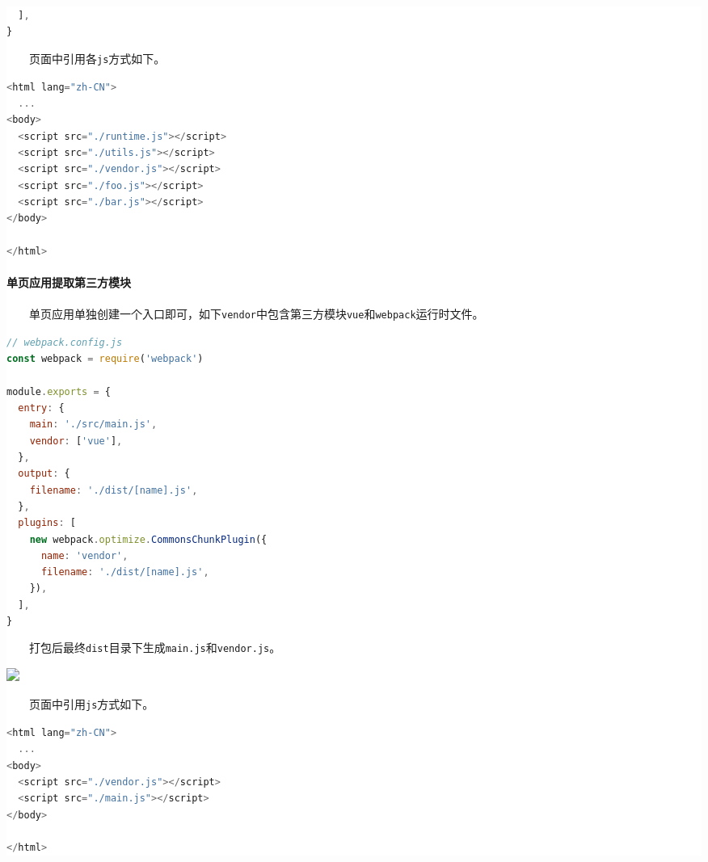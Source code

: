 ```javascript
  ],
}
```

&emsp;&emsp;页面中引用各`js`方式如下。

```javascript
<html lang="zh-CN">
  ...
<body>
  <script src="./runtime.js"></script>
  <script src="./utils.js"></script>
  <script src="./vendor.js"></script>
  <script src="./foo.js"></script>
  <script src="./bar.js"></script>
</body>

</html>
```

#### 单页应用提取第三方模块

&emsp;&emsp;单页应用单独创建一个入口即可，如下`vendor`中包含第三方模块`vue`和`webpack`运行时文件。

```javascript
// webpack.config.js
const webpack = require('webpack')

module.exports = {
  entry: {
    main: './src/main.js',
    vendor: ['vue'],
  },
  output: {
    filename: './dist/[name].js',
  },
  plugins: [
    new webpack.optimize.CommonsChunkPlugin({
      name: 'vendor',
      filename: './dist/[name].js',
    }),
  ],
}
```

&emsp;&emsp;打包后最终`dist`目录下生成`main.js`和`vendor.js`。

![](/other/webpack/middle-spa-thrid.png)

&emsp;&emsp;页面中引用`js`方式如下。

```javascript
<html lang="zh-CN">
  ...
<body>
  <script src="./vendor.js"></script>
  <script src="./main.js"></script>
</body>

</html>
```
